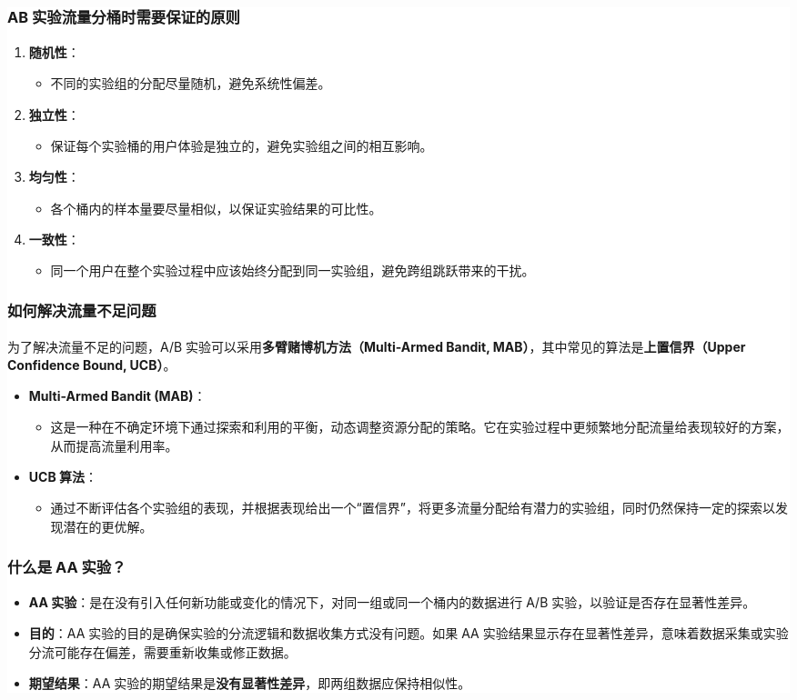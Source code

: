 ### AB 实验流量分桶时需要保证的原则

1. **随机性**：
   - 不同的实验组的分配尽量随机，避免系统性偏差。

2. **独立性**：
   - 保证每个实验桶的用户体验是独立的，避免实验组之间的相互影响。

3. **均匀性**：
   - 各个桶内的样本量要尽量相似，以保证实验结果的可比性。

4. **一致性**：
   - 同一个用户在整个实验过程中应该始终分配到同一实验组，避免跨组跳跃带来的干扰。

### 如何解决流量不足问题

为了解决流量不足的问题，A/B 实验可以采用**多臂赌博机方法（Multi-Armed Bandit, MAB）**，其中常见的算法是**上置信界（Upper Confidence Bound, UCB）**。

- **Multi-Armed Bandit (MAB)**：
   - 这是一种在不确定环境下通过探索和利用的平衡，动态调整资源分配的策略。它在实验过程中更频繁地分配流量给表现较好的方案，从而提高流量利用率。

- **UCB 算法**：
   - 通过不断评估各个实验组的表现，并根据表现给出一个“置信界”，将更多流量分配给有潜力的实验组，同时仍然保持一定的探索以发现潜在的更优解。

### 什么是 AA 实验？

- **AA 实验**：是在没有引入任何新功能或变化的情况下，对同一组或同一个桶内的数据进行 A/B 实验，以验证是否存在显著性差异。
  
- **目的**：AA 实验的目的是确保实验的分流逻辑和数据收集方式没有问题。如果 AA 实验结果显示存在显著性差异，意味着数据采集或实验分流可能存在偏差，需要重新收集或修正数据。

- **期望结果**：AA 实验的期望结果是**没有显著性差异**，即两组数据应保持相似性。


